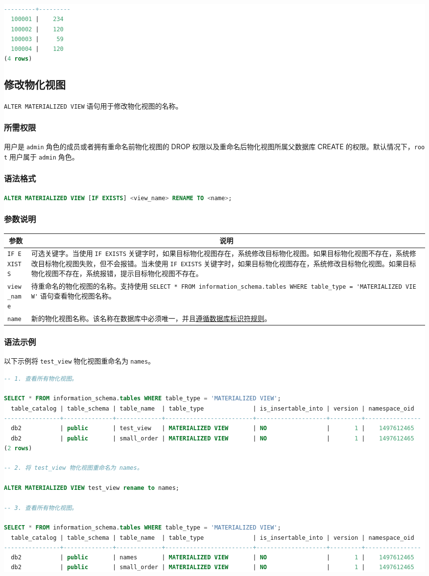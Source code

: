 ```sql
---------+---------
  100001 |    234
  100002 |    120
  100003 |     59
  100004 |    120
(4 rows)
```

## 修改物化视图

`ALTER MATERIALIZED VIEW` 语句用于修改物化视图的名称。

### 所需权限

用户是 `admin` 角色的成员或者拥有重命名前物化视图的 DROP 权限以及重命名后物化视图所属父数据库 CREATE 的权限。默认情况下，`root` 用户属于 `admin` 角色。

### 语法格式

```sql
ALTER MATERIALIZED VIEW [IF EXISTS] <view_name> RENAME TO <name>;
```

### 参数说明

| 参数 | 说明 |
| --- | --- |
| `IF EXISTS` | 可选关键字。当使用 `IF EXISTS` 关键字时，如果目标物化视图存在，系统修改目标物化视图。如果目标物化视图不存在，系统修改目标物化视图失败，但不会报错。当未使用 `IF EXISTS` 关键字时，如果目标物化视图存在，系统修改目标物化视图。如果目标物化视图不存在，系统报错，提示目标物化视图不存在。 |
| `view_name` | 待重命名的物化视图的名称。支持使用 `SELECT * FROM information_schema.tables WHERE table_type = 'MATERIALIZED VIEW'` 语句查看物化视图名称。 |
| `name` | 新的物化视图名称。该名称在数据库中必须唯一，并且[遵循数据库标识符规则](../../../sql-reference/sql-identifiers.md)。 |

### 语法示例

以下示例将 `test_view` 物化视图重命名为 `names`。

```sql
-- 1. 查看所有物化视图。

SELECT * FROM information_schema.tables WHERE table_type = 'MATERIALIZED VIEW';
  table_catalog | table_schema | table_name  | table_type              | is_insertable_into | version | namespace_oid
----------------+--------------+-------------+-------------------------+--------------------+---------+----------------
  db2           | public       | test_view   | MATERIALIZED VIEW       | NO                 |       1 |    1497612465
  db2           | public       | small_order | MATERIALIZED VIEW       | NO                 |       1 |    1497612465
(2 rows)

-- 2. 将 test_view 物化视图重命名为 names。

ALTER MATERIALIZED VIEW test_view rename to names;

-- 3. 查看所有物化视图。

SELECT * FROM information_schema.tables WHERE table_type = 'MATERIALIZED VIEW';
  table_catalog | table_schema | table_name  | table_type              | is_insertable_into | version | namespace_oid
----------------+--------------+-------------+-------------------------+--------------------+---------+----------------
  db2           | public       | names       | MATERIALIZED VIEW       | NO                 |       1 |    1497612465
  db2           | public       | small_order | MATERIALIZED VIEW       | NO                 |       1 |    1497612465
```
